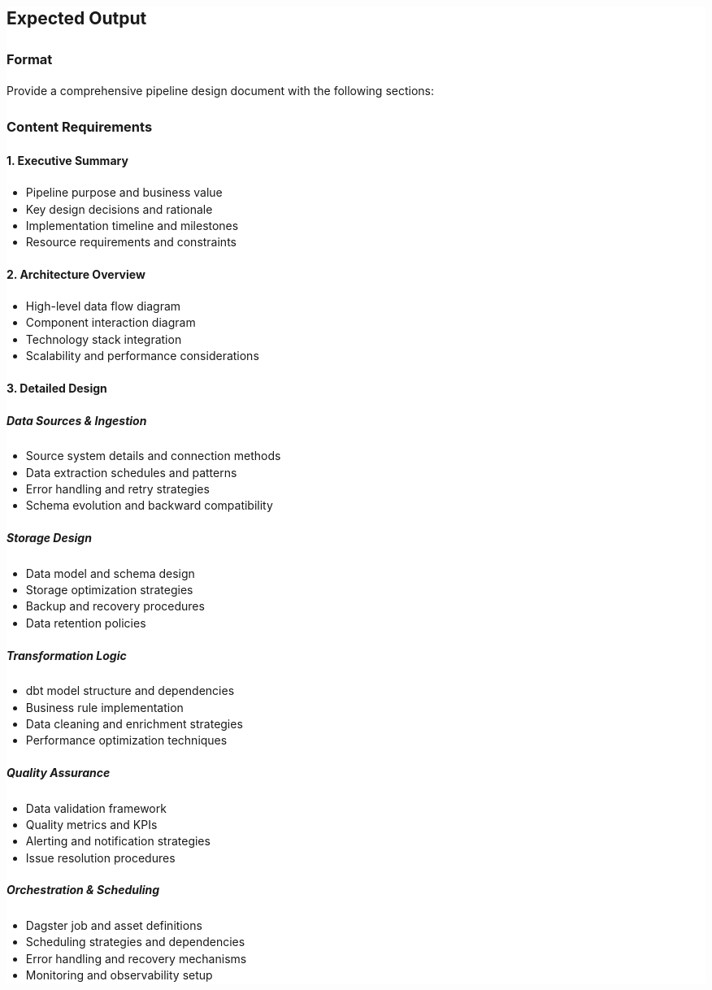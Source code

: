 ## Expected Output

### Format
Provide a comprehensive pipeline design document with the following sections:

### Content Requirements

#### 1. Executive Summary
- Pipeline purpose and business value
- Key design decisions and rationale
- Implementation timeline and milestones
- Resource requirements and constraints

#### 2. Architecture Overview
- High-level data flow diagram
- Component interaction diagram
- Technology stack integration
- Scalability and performance considerations

#### 3. Detailed Design

##### Data Sources & Ingestion
- Source system details and connection methods
- Data extraction schedules and patterns
- Error handling and retry strategies
- Schema evolution and backward compatibility

##### Storage Design
- Data model and schema design
- Storage optimization strategies
- Backup and recovery procedures
- Data retention policies

##### Transformation Logic
- dbt model structure and dependencies
- Business rule implementation
- Data cleaning and enrichment strategies
- Performance optimization techniques

##### Quality Assurance
- Data validation framework
- Quality metrics and KPIs
- Alerting and notification strategies
- Issue resolution procedures

##### Orchestration & Scheduling
- Dagster job and asset definitions
- Scheduling strategies and dependencies
- Error handling and recovery mechanisms
- Monitoring and observability setup
